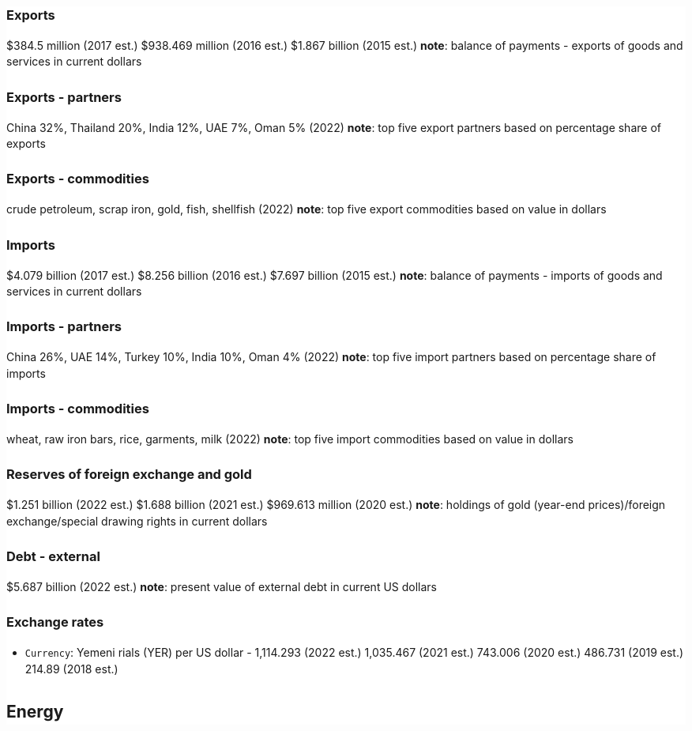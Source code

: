 ### Exports
$384.5 million (2017 est.)
$938.469 million (2016 est.)
$1.867 billion (2015 est.)
**note**: balance of payments - exports of goods and services in current dollars

### Exports - partners
China 32%, Thailand 20%, India 12%, UAE 7%, Oman 5% (2022)
**note**: top five export partners based on percentage share of exports

### Exports - commodities
crude petroleum, scrap iron, gold, fish, shellfish (2022)
**note**: top five export commodities based on value in dollars

### Imports
$4.079 billion (2017 est.)
$8.256 billion (2016 est.)
$7.697 billion (2015 est.)
**note**: balance of payments - imports of goods and services in current dollars

### Imports - partners
China 26%, UAE 14%, Turkey 10%, India 10%, Oman 4% (2022)
**note**: top five import partners based on percentage share of imports

### Imports - commodities
wheat, raw iron bars, rice, garments, milk (2022)
**note**: top five import commodities based on value in dollars

### Reserves of foreign exchange and gold
$1.251 billion (2022 est.)
$1.688 billion (2021 est.)
$969.613 million (2020 est.)
**note**: holdings of gold (year-end prices)/foreign exchange/special drawing rights in current dollars

### Debt - external
$5.687 billion (2022 est.)
**note**: present value of external debt in current US dollars

### Exchange rates
- `Currency`: Yemeni rials (YER) per US dollar -
1,114.293 (2022 est.)
1,035.467 (2021 est.)
743.006 (2020 est.)
486.731 (2019 est.)
214.89 (2018 est.)

## Energy
